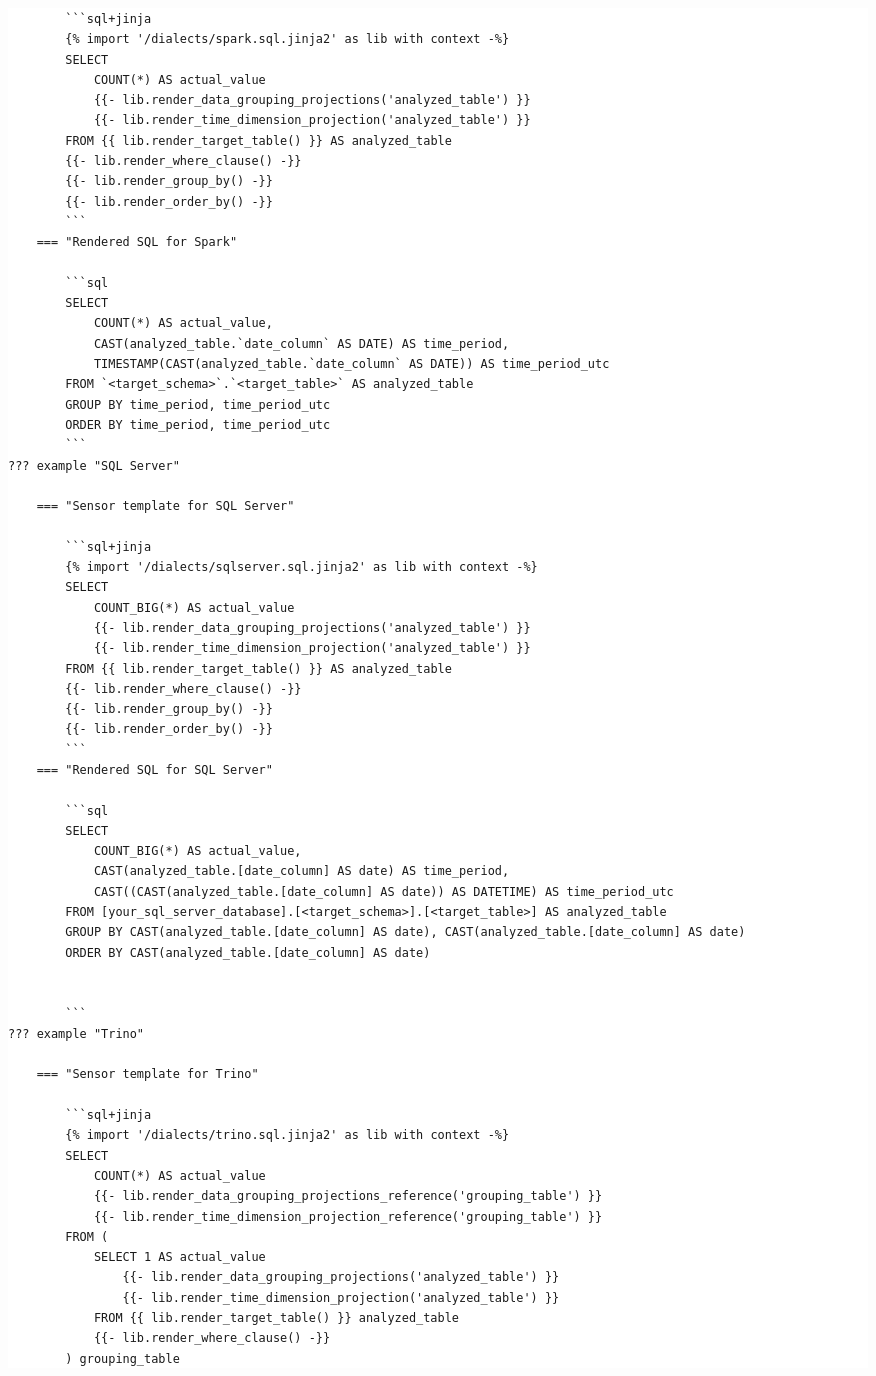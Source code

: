             ```sql+jinja
            {% import '/dialects/spark.sql.jinja2' as lib with context -%}
            SELECT
                COUNT(*) AS actual_value
                {{- lib.render_data_grouping_projections('analyzed_table') }}
                {{- lib.render_time_dimension_projection('analyzed_table') }}
            FROM {{ lib.render_target_table() }} AS analyzed_table
            {{- lib.render_where_clause() -}}
            {{- lib.render_group_by() -}}
            {{- lib.render_order_by() -}}
            ```
        === "Rendered SQL for Spark"

            ```sql
            SELECT
                COUNT(*) AS actual_value,
                CAST(analyzed_table.`date_column` AS DATE) AS time_period,
                TIMESTAMP(CAST(analyzed_table.`date_column` AS DATE)) AS time_period_utc
            FROM `<target_schema>`.`<target_table>` AS analyzed_table
            GROUP BY time_period, time_period_utc
            ORDER BY time_period, time_period_utc
            ```
    ??? example "SQL Server"

        === "Sensor template for SQL Server"

            ```sql+jinja
            {% import '/dialects/sqlserver.sql.jinja2' as lib with context -%}
            SELECT
                COUNT_BIG(*) AS actual_value
                {{- lib.render_data_grouping_projections('analyzed_table') }}
                {{- lib.render_time_dimension_projection('analyzed_table') }}
            FROM {{ lib.render_target_table() }} AS analyzed_table
            {{- lib.render_where_clause() -}}
            {{- lib.render_group_by() -}}
            {{- lib.render_order_by() -}}
            ```
        === "Rendered SQL for SQL Server"

            ```sql
            SELECT
                COUNT_BIG(*) AS actual_value,
                CAST(analyzed_table.[date_column] AS date) AS time_period,
                CAST((CAST(analyzed_table.[date_column] AS date)) AS DATETIME) AS time_period_utc
            FROM [your_sql_server_database].[<target_schema>].[<target_table>] AS analyzed_table
            GROUP BY CAST(analyzed_table.[date_column] AS date), CAST(analyzed_table.[date_column] AS date)
            ORDER BY CAST(analyzed_table.[date_column] AS date)
            
                
            ```
    ??? example "Trino"

        === "Sensor template for Trino"

            ```sql+jinja
            {% import '/dialects/trino.sql.jinja2' as lib with context -%}
            SELECT
                COUNT(*) AS actual_value
                {{- lib.render_data_grouping_projections_reference('grouping_table') }}
                {{- lib.render_time_dimension_projection_reference('grouping_table') }}
            FROM (
                SELECT 1 AS actual_value
                    {{- lib.render_data_grouping_projections('analyzed_table') }}
                    {{- lib.render_time_dimension_projection('analyzed_table') }}
                FROM {{ lib.render_target_table() }} analyzed_table
                {{- lib.render_where_clause() -}}
            ) grouping_table